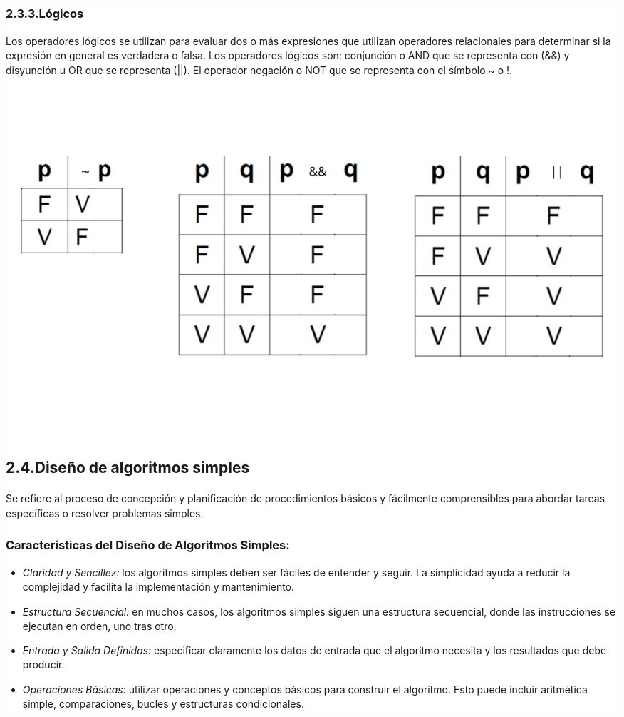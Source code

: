 ### 2.3.3.Lógicos

Los operadores lógicos se utilizan para evaluar dos o más expresiones que utilizan operadores relacionales para determinar si la expresión en general es verdadera o falsa.
Los operadores lógicos son: conjunción o AND que se representa con (&&) y disyunción u OR que se representa  (||). El operador negación o NOT que se representa con el símbolo ~ o !. 

![TablasVerdad](./image/tablasVerdad.jpg)

## 2.4.Diseño de algoritmos simples

Se refiere al proceso de concepción y planificación de procedimientos básicos y fácilmente comprensibles para abordar tareas específicas o resolver problemas simples.

### Características del Diseño de Algoritmos Simples:

- *Claridad y Sencillez:* los algoritmos simples deben ser fáciles de entender y seguir. La simplicidad ayuda a reducir la complejidad y facilita la implementación y mantenimiento.

- *Estructura Secuencial:* en muchos casos, los algoritmos simples siguen una estructura secuencial, donde las instrucciones se ejecutan en orden, uno tras otro.

- *Entrada y Salida Definidas:* especificar claramente los datos de entrada que el algoritmo necesita y los resultados que debe producir.

- *Operaciones Básicas:* utilizar operaciones y conceptos básicos para construir el algoritmo. Esto puede incluir aritmética simple, comparaciones, bucles y estructuras condicionales.
